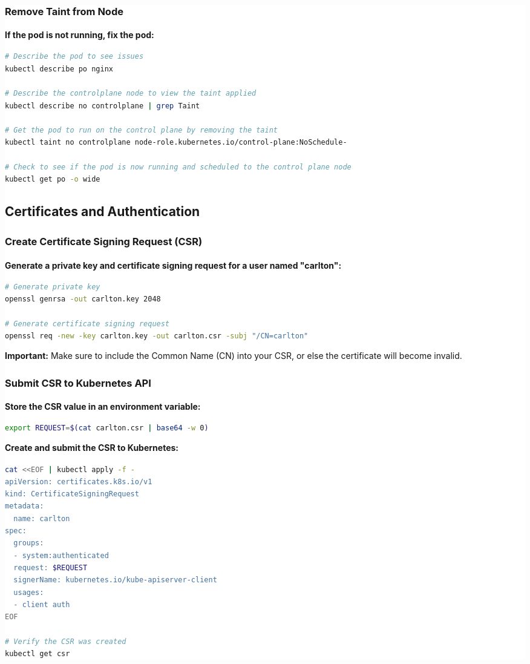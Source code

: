 ### Remove Taint from Node
**If the pod is not running, fix the pod:**
```bash
# Describe the pod to see issues
kubectl describe po nginx

# Describe the controlplane node to view the taint applied
kubectl describe no controlplane | grep Taint

# Get the pod to run on the control plane by removing the taint
kubectl taint no controlplane node-role.kubernetes.io/control-plane:NoSchedule-

# Check to see if the pod is now running and scheduled to the control plane node
kubectl get po -o wide
```

## Certificates and Authentication

### Create Certificate Signing Request (CSR)
**Generate a private key and certificate signing request for a user named "carlton":**

```bash
# Generate private key
openssl genrsa -out carlton.key 2048

# Generate certificate signing request
openssl req -new -key carlton.key -out carlton.csr -subj "/CN=carlton"
```

**Important:** Make sure to include the Common Name (CN) into your CSR, or else the certificate will become invalid.

### Submit CSR to Kubernetes API
**Store the CSR value in an environment variable:**
```bash
export REQUEST=$(cat carlton.csr | base64 -w 0)
```

**Create and submit the CSR to Kubernetes:**
```bash
cat <<EOF | kubectl apply -f -
apiVersion: certificates.k8s.io/v1
kind: CertificateSigningRequest
metadata:
  name: carlton
spec:
  groups:
  - system:authenticated
  request: $REQUEST
  signerName: kubernetes.io/kube-apiserver-client
  usages:
  - client auth
EOF

# Verify the CSR was created
kubectl get csr
```
